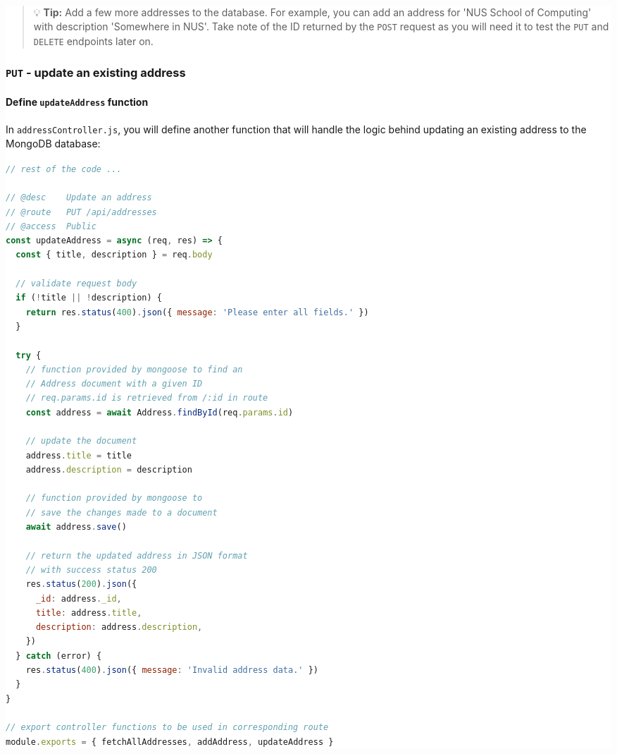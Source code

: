> 💡 **Tip:** Add a few more addresses to the database. For example, you can add an address for 'NUS School of Computing' with description 'Somewhere in NUS'. Take note of the ID returned by the `POST` request as you will need it to test the `PUT` and `DELETE` endpoints later on.

### `PUT` - update an existing address

#### Define `updateAddress` function

In `addressController.js`, you will define another function that will handle the logic behind updating an existing address to the MongoDB database:

```js
// rest of the code ...

// @desc    Update an address
// @route   PUT /api/addresses
// @access  Public
const updateAddress = async (req, res) => {
  const { title, description } = req.body

  // validate request body
  if (!title || !description) {
    return res.status(400).json({ message: 'Please enter all fields.' })
  }

  try {
    // function provided by mongoose to find an
    // Address document with a given ID
    // req.params.id is retrieved from /:id in route
    const address = await Address.findById(req.params.id)

    // update the document
    address.title = title
    address.description = description

    // function provided by mongoose to
    // save the changes made to a document
    await address.save()

    // return the updated address in JSON format
    // with success status 200
    res.status(200).json({
      _id: address._id,
      title: address.title,
      description: address.description,
    })
  } catch (error) {
    res.status(400).json({ message: 'Invalid address data.' })
  }
}

// export controller functions to be used in corresponding route
module.exports = { fetchAllAddresses, addAddress, updateAddress }
```
